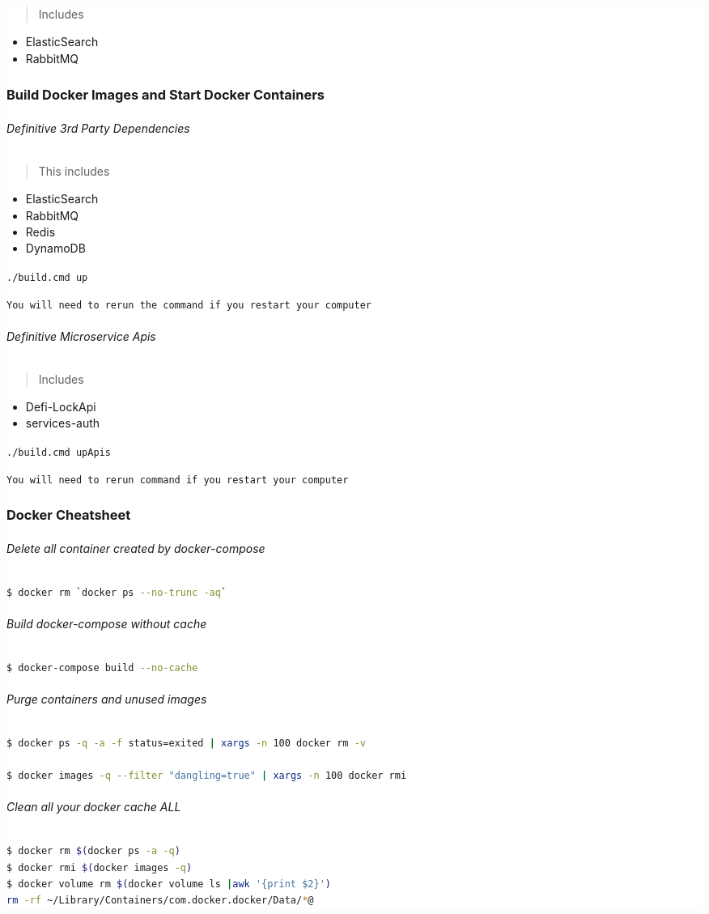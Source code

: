 > Includes
- ElasticSearch
- RabbitMQ

### Build Docker Images and Start Docker Containers 

###### Definitive 3rd Party Dependencies
> This includes
- ElasticSearch
- RabbitMQ
- Redis
- DynamoDB

```cmd
./build.cmd up
```

`You will need to rerun the command if you restart your computer`

###### Definitive Microservice Apis

> Includes
- Defi-LockApi
- services-auth

```cmd
./build.cmd upApis
```

`You will need to rerun command if you restart your computer`

### Docker Cheatsheet

###### Delete all container created by docker-compose

```bash
$ docker rm `docker ps --no-trunc -aq`
```

###### Build docker-compose without cache

```bash
$ docker-compose build --no-cache
```

###### Purge containers and unused images

```bash
$ docker ps -q -a -f status=exited | xargs -n 100 docker rm -v

$ docker images -q --filter "dangling=true" | xargs -n 100 docker rmi
```

###### Clean all your docker cache ALL

```bash
$ docker rm $(docker ps -a -q)
$ docker rmi $(docker images -q)
$ docker volume rm $(docker volume ls |awk '{print $2}')
rm -rf ~/Library/Containers/com.docker.docker/Data/*@
```
